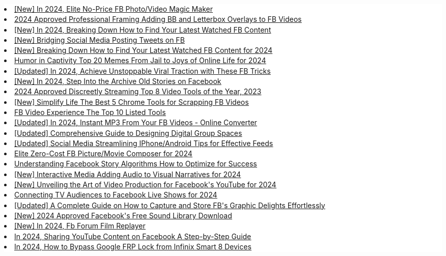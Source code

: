 <li><a href="https://facebook-videos.techidaily.com/new-in-2024-elite-no-price-fb-photovideo-magic-maker/"><u>[New] In 2024, Elite No-Price FB Photo/Video Magic Maker</u></a></li>
<li><a href="https://facebook-videos.techidaily.com/2024-approved-professional-framing-adding-bb-and-letterbox-overlays-to-fb-videos/"><u>2024 Approved  Professional Framing  Adding BB and Letterbox Overlays to FB Videos</u></a></li>
<li><a href="https://facebook-videos.techidaily.com/new-in-2024-breaking-down-how-to-find-your-latest-watched-fb-content/"><u>[New] In 2024, Breaking Down How to Find Your Latest Watched FB Content</u></a></li>
<li><a href="https://facebook-videos.techidaily.com/new-bridging-social-media-posting-tweets-on-fb/"><u>[New] Bridging Social Media  Posting Tweets on FB</u></a></li>
<li><a href="https://facebook-videos.techidaily.com/new-breaking-down-how-to-find-your-latest-watched-fb-content-for-2024/"><u>[New] Breaking Down How to Find Your Latest Watched FB Content for 2024</u></a></li>
<li><a href="https://facebook-videos.techidaily.com/humor-in-captivity-top-20-memes-from-jail-to-joys-of-online-life-for-2024/"><u>Humor in Captivity  Top 20 Memes From Jail to Joys of Online Life for 2024</u></a></li>
<li><a href="https://facebook-videos.techidaily.com/updated-in-2024-achieve-unstoppable-viral-traction-with-these-fb-tricks/"><u>[Updated] In 2024, Achieve Unstoppable Viral Traction with These FB Tricks</u></a></li>
<li><a href="https://facebook-videos.techidaily.com/new-in-2024-step-into-the-archive-old-stories-on-facebook/"><u>[New] In 2024, Step Into the Archive  Old Stories on Facebook</u></a></li>
<li><a href="https://facebook-videos.techidaily.com/2024-approved-discreetly-streaming-top-8-video-tools-of-the-year-2023/"><u>2024 Approved  Discreetly Streaming  Top 8 Video Tools of the Year, 2023</u></a></li>
<li><a href="https://facebook-videos.techidaily.com/new-simplify-life-the-best-5-chrome-tools-for-scrapping-fb-videos/"><u>[New] Simplify Life  The Best 5 Chrome Tools for Scrapping FB Videos</u></a></li>
<li><a href="https://facebook-videos.techidaily.com/fb-video-experience-the-top-10-listed-tools/"><u>FB Video Experience  The Top 10 Listed Tools</u></a></li>
<li><a href="https://facebook-videos.techidaily.com/updated-in-2024-instant-mp3-from-your-fb-videos-online-converter/"><u>[Updated] In 2024, Instant MP3 From Your FB Videos - Online Converter</u></a></li>
<li><a href="https://facebook-videos.techidaily.com/updated-comprehensive-guide-to-designing-digital-group-spaces/"><u>[Updated] Comprehensive Guide to Designing Digital Group Spaces</u></a></li>
<li><a href="https://facebook-videos.techidaily.com/updated-social-media-streamlining-iphoneandroid-tips-for-effective-feeds/"><u>[Updated] Social Media Streamlining  IPhone/Android Tips for Effective Feeds</u></a></li>
<li><a href="https://facebook-videos.techidaily.com/elite-zero-cost-fb-picturemovie-composer-for-2024/"><u>Elite Zero-Cost FB Picture/Movie Composer for 2024</u></a></li>
<li><a href="https://facebook-videos.techidaily.com/understanding-facebook-story-algorithms-how-to-optimize-for-success/"><u>Understanding Facebook Story Algorithms  How to Optimize for Success</u></a></li>
<li><a href="https://facebook-videos.techidaily.com/new-interactive-media-adding-audio-to-visual-narratives-for-2024/"><u>[New] Interactive Media  Adding Audio to Visual Narratives for 2024</u></a></li>
<li><a href="https://facebook-videos.techidaily.com/new-unveiling-the-art-of-video-production-for-facebooks-youtube-for-2024/"><u>[New] Unveiling the Art of Video Production for Facebook's YouTube for 2024</u></a></li>
<li><a href="https://facebook-videos.techidaily.com/connecting-tv-audiences-to-facebook-live-shows-for-2024/"><u>Connecting TV Audiences to Facebook Live Shows for 2024</u></a></li>
<li><a href="https://facebook-videos.techidaily.com/updated-a-complete-guide-on-how-to-capture-and-store-fbs-graphic-delights-effortlessly/"><u>[Updated] A Complete Guide on How to Capture and Store FB's Graphic Delights Effortlessly</u></a></li>
<li><a href="https://facebook-videos.techidaily.com/new-2024-approved-facebooks-free-sound-library-download/"><u>[New] 2024 Approved  Facebook's Free Sound Library Download</u></a></li>
<li><a href="https://facebook-videos.techidaily.com/new-in-2024-fb-forum-film-replayer/"><u>[New] In 2024, Fb Forum Film Replayer</u></a></li>
<li><a href="https://facebook-videos.techidaily.com/in-2024-sharing-youtube-content-on-facebook-a-step-by-step-guide/"><u>In 2024, Sharing YouTube Content on Facebook  A Step-by-Step Guide</u></a></li>
<li><a href="https://bypass-frp.techidaily.com/in-2024-how-to-bypass-google-frp-lock-from-infinix-smart-8-devices-by-drfone-android/"><u>In 2024, How to Bypass Google FRP Lock from Infinix Smart 8 Devices</u></a></li>